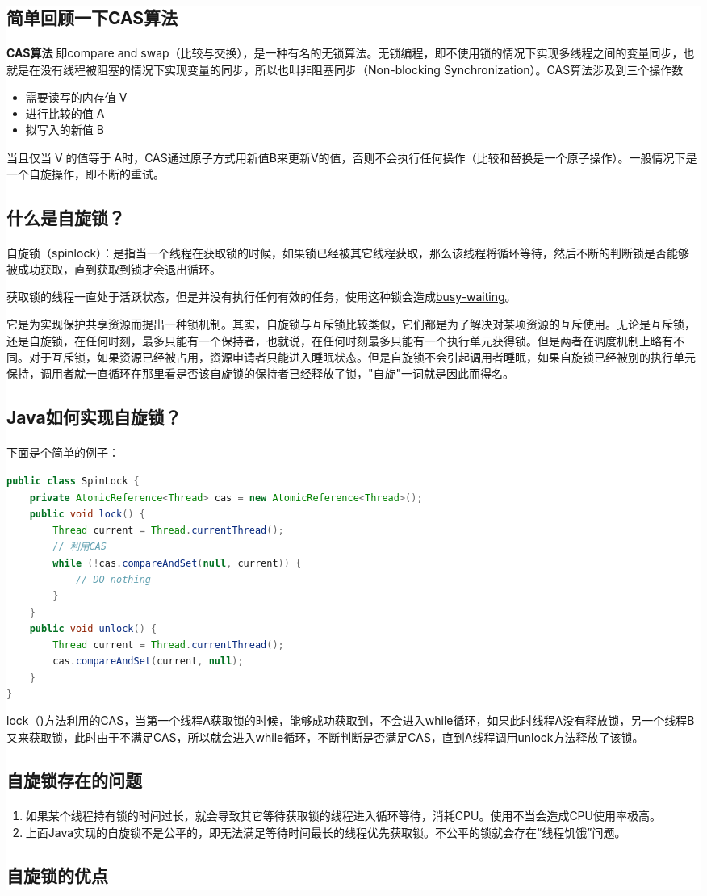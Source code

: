 ## 简单回顾一下CAS算法

**CAS算法** 即compare and swap（比较与交换），是一种有名的无锁算法。无锁编程，即不使用锁的情况下实现多线程之间的变量同步，也就是在没有线程被阻塞的情况下实现变量的同步，所以也叫非阻塞同步（Non-blocking Synchronization）。CAS算法涉及到三个操作数

- 需要读写的内存值 V
- 进行比较的值 A
- 拟写入的新值 B

当且仅当 V 的值等于 A时，CAS通过原子方式用新值B来更新V的值，否则不会执行任何操作（比较和替换是一个原子操作）。一般情况下是一个自旋操作，即不断的重试。

## 什么是自旋锁？

自旋锁（spinlock）：是指当一个线程在获取锁的时候，如果锁已经被其它线程获取，那么该线程将循环等待，然后不断的判断锁是否能够被成功获取，直到获取到锁才会退出循环。

获取锁的线程一直处于活跃状态，但是并没有执行任何有效的任务，使用这种锁会造成[busy-waiting](https://link.zhihu.com/?target=https%3A//en.wikipedia.org/wiki/Busy_waiting)。

它是为实现保护共享资源而提出一种锁机制。其实，自旋锁与互斥锁比较类似，它们都是为了解决对某项资源的互斥使用。无论是互斥锁，还是自旋锁，在任何时刻，最多只能有一个保持者，也就说，在任何时刻最多只能有一个执行单元获得锁。但是两者在调度机制上略有不同。对于互斥锁，如果资源已经被占用，资源申请者只能进入睡眠状态。但是自旋锁不会引起调用者睡眠，如果自旋锁已经被别的执行单元保持，调用者就一直循环在那里看是否该自旋锁的保持者已经释放了锁，"自旋"一词就是因此而得名。

## Java如何实现自旋锁？

下面是个简单的例子：

```java
public class SpinLock {
    private AtomicReference<Thread> cas = new AtomicReference<Thread>();
    public void lock() {
        Thread current = Thread.currentThread();
        // 利用CAS
        while (!cas.compareAndSet(null, current)) {
            // DO nothing
        }
    }
    public void unlock() {
        Thread current = Thread.currentThread();
        cas.compareAndSet(current, null);
    }
}
```

lock（)方法利用的CAS，当第一个线程A获取锁的时候，能够成功获取到，不会进入while循环，如果此时线程A没有释放锁，另一个线程B又来获取锁，此时由于不满足CAS，所以就会进入while循环，不断判断是否满足CAS，直到A线程调用unlock方法释放了该锁。

## 自旋锁存在的问题

1. 如果某个线程持有锁的时间过长，就会导致其它等待获取锁的线程进入循环等待，消耗CPU。使用不当会造成CPU使用率极高。
2. 上面Java实现的自旋锁不是公平的，即无法满足等待时间最长的线程优先获取锁。不公平的锁就会存在“线程饥饿”问题。

## 自旋锁的优点
